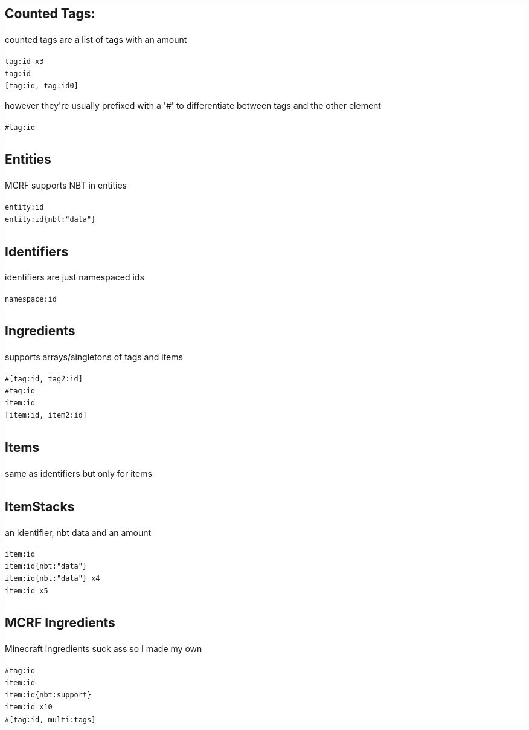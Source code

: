 ## Counted Tags: 
counted tags are a list of tags with an amount
```
tag:id x3
tag:id
[tag:id, tag:id0]
```
however they're usually prefixed with a '#' to differentiate between tags and the other element
```
#tag:id

```

## Entities
MCRF supports NBT in entities
```
entity:id
entity:id{nbt:"data"}
```

## Identifiers
identifiers are just namespaced ids
```
namespace:id
```

## Ingredients
supports arrays/singletons of tags and items
```
#[tag:id, tag2:id]
#tag:id
item:id
[item:id, item2:id]
```

## Items
same as identifiers but only for items

## ItemStacks
an identifier, nbt data and an amount
```
item:id
item:id{nbt:"data"}
item:id{nbt:"data"} x4
item:id x5
```

## MCRF Ingredients
Minecraft ingredients suck ass so I made my own
```
#tag:id
item:id
item:id{nbt:support}
item:id x10
#[tag:id, multi:tags]
```
